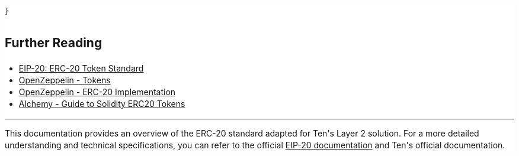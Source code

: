 ```solidity
}
```


## Further Reading
- [EIP-20: ERC-20 Token Standard](https://eips.ethereum.org/EIPS/eip-20)
- [OpenZeppelin - Tokens](https://openzeppelin.com/)
- [OpenZeppelin - ERC-20 Implementation](https://openzeppelin.com/)
- [Alchemy - Guide to Solidity ERC20 Tokens](https://alchemyapi.io/)

---

This documentation provides an overview of the ERC-20 standard adapted for Ten's Layer 2 solution. For a more detailed understanding and technical specifications, you can refer to the official [EIP-20 documentation](https://eips.ethereum.org/EIPS/eip-20) and Ten's official documentation.